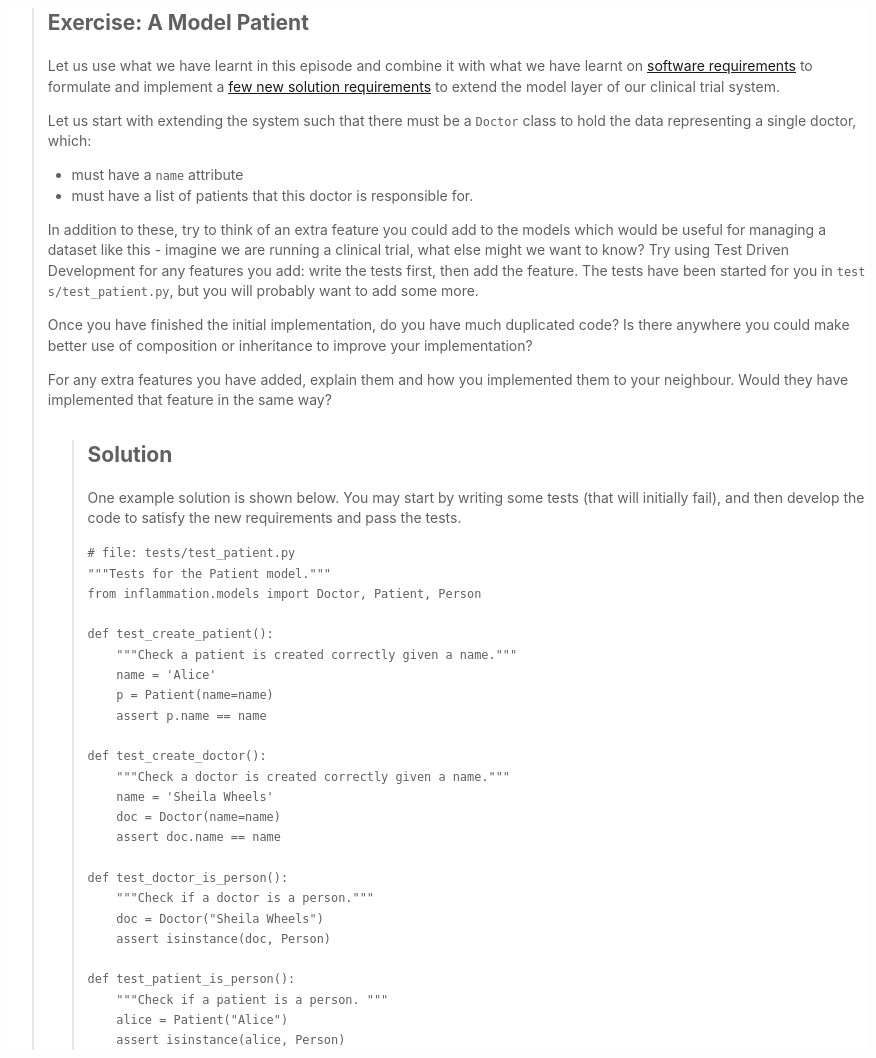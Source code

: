 
> ## Exercise: A Model Patient
>
> Let us use what we have learnt in this episode and combine it with what we have learnt on
> [software requirements](../31-software-requirements/index.html)
> to formulate and implement a
> [few new solution requirements](../31-software-requirements/index.html#exercise-new-solution-requirements)
> to extend the model layer of our clinical trial system.
>
> Let us start with extending the system such that there must be
> a `Doctor` class to hold the data representing a single doctor, which:
>
>   - must have a `name` attribute
>   - must have a list of patients that this doctor is responsible for.
>
> In addition to these, try to think of an extra feature you could add to the models
> which would be useful for managing a dataset like this -
> imagine we are running a clinical trial, what else might we want to know?
> Try using Test Driven Development for any features you add:
> write the tests first, then add the feature.
> The tests have been started for you in `tests/test_patient.py`,
> but you will probably want to add some more.
>
> Once you have finished the initial implementation, do you have much duplicated code?
> Is there anywhere you could make better use of composition or inheritance
> to improve your implementation?
>
> For any extra features you have added,
> explain them and how you implemented them to your neighbour.
> Would they have implemented that feature in the same way?
>
>
> > ## Solution
> > One example solution is shown below.
> > You may start by writing some tests (that will initially fail),
> > and then develop the code to satisfy the new requirements and pass the tests.
> > ~~~
> > # file: tests/test_patient.py
> > """Tests for the Patient model."""
> > from inflammation.models import Doctor, Patient, Person
> >
> > def test_create_patient():
> >     """Check a patient is created correctly given a name."""
> >     name = 'Alice'
> >     p = Patient(name=name)
> >     assert p.name == name
> >
> > def test_create_doctor():
> >     """Check a doctor is created correctly given a name."""
> >     name = 'Sheila Wheels'
> >     doc = Doctor(name=name)
> >     assert doc.name == name
> >
> > def test_doctor_is_person():
> >     """Check if a doctor is a person."""
> >     doc = Doctor("Sheila Wheels")
> >     assert isinstance(doc, Person)
> >
> > def test_patient_is_person():
> >     """Check if a patient is a person. """
> >     alice = Patient("Alice")
> >     assert isinstance(alice, Person)
> >